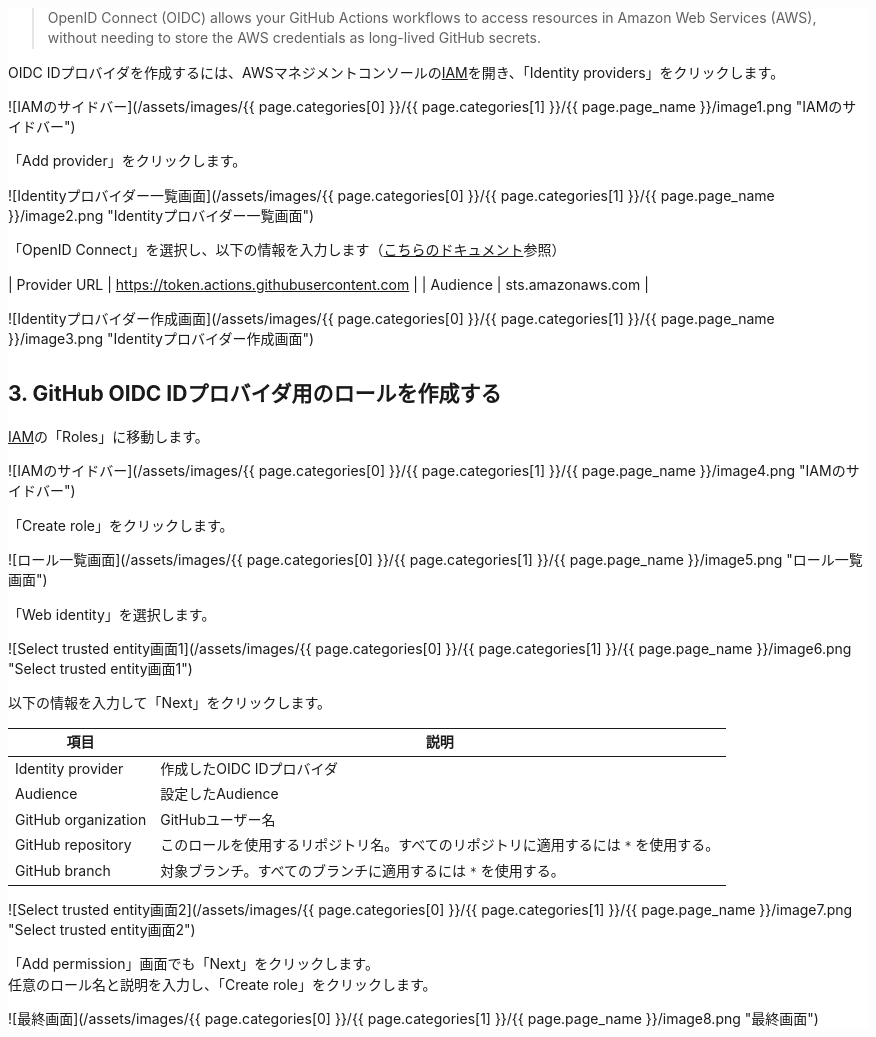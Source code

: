 > OpenID Connect (OIDC) allows your GitHub Actions workflows to access resources in Amazon Web Services (AWS), without needing to store the AWS credentials as long-lived GitHub secrets.

OIDC IDプロバイダを作成するには、AWSマネジメントコンソールの[IAM](https://console.aws.amazon.com/iam/)を開き、「Identity providers」をクリックします。

![IAMのサイドバー](/assets/images/{{ page.categories[0] }}/{{ page.categories[1] }}/{{ page.page_name }}/image1.png "IAMのサイドバー")

「Add provider」をクリックします。

![Identityプロバイダー一覧画面](/assets/images/{{ page.categories[0] }}/{{ page.categories[1] }}/{{ page.page_name }}/image2.png "Identityプロバイダー一覧画面")

「OpenID Connect」を選択し、以下の情報を入力します（[こちらのドキュメント](https://docs.github.com/en/actions/how-tos/secure-your-work/security-harden-deployments/oidc-in-aws)参照）

| Provider URL | https://token.actions.githubusercontent.com |
| Audience | sts.amazonaws.com |

![Identityプロバイダー作成画面](/assets/images/{{ page.categories[0] }}/{{ page.categories[1] }}/{{ page.page_name }}/image3.png "Identityプロバイダー作成画面")

## 3. GitHub OIDC IDプロバイダ用のロールを作成する
[IAM](https://console.aws.amazon.com/iam/)の「Roles」に移動します。

![IAMのサイドバー](/assets/images/{{ page.categories[0] }}/{{ page.categories[1] }}/{{ page.page_name }}/image4.png "IAMのサイドバー")

「Create role」をクリックします。

![ロール一覧画面](/assets/images/{{ page.categories[0] }}/{{ page.categories[1] }}/{{ page.page_name }}/image5.png "ロール一覧画面")

「Web identity」を選択します。

![Select trusted entity画面1](/assets/images/{{ page.categories[0] }}/{{ page.categories[1] }}/{{ page.page_name }}/image6.png "Select trusted entity画面1")

以下の情報を入力して「Next」をクリックします。

| 項目 | 説明 |
|-------|-------------|
| Identity provider | 作成したOIDC IDプロバイダ |
| Audience | 設定したAudience |
| GitHub organization| GitHubユーザー名 |
| GitHub repository | このロールを使用するリポジトリ名。すべてのリポジトリに適用するには `*` を使用する。 |
| GitHub branch | 対象ブランチ。すべてのブランチに適用するには `*` を使用する。 |

![Select trusted entity画面2](/assets/images/{{ page.categories[0] }}/{{ page.categories[1] }}/{{ page.page_name }}/image7.png "Select trusted entity画面2")

「Add permission」画面でも「Next」をクリックします。  
任意のロール名と説明を入力し、「Create role」をクリックします。

![最終画面](/assets/images/{{ page.categories[0] }}/{{ page.categories[1] }}/{{ page.page_name }}/image8.png "最終画面")
